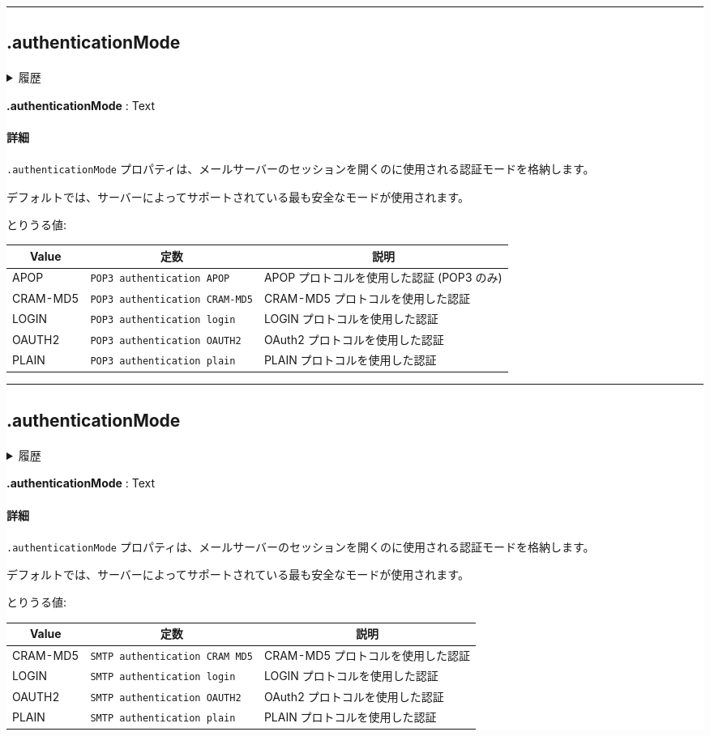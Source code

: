 

---


## .authenticationMode

<details><summary>履歴</summary></details>

**.authenticationMode** : Text

#### 詳細

`.authenticationMode` プロパティは、メールサーバーのセッションを開くのに使用される認証モードを格納します。

デフォルトでは、サーバーによってサポートされている最も安全なモードが使用されます。

とりうる値:

| Value    | 定数                             | 説明                          |
| -------- | ------------------------------ | --------------------------- |
| APOP     | `POP3 authentication APOP`     | APOP プロトコルを使用した認証 (POP3 のみ) |
| CRAM-MD5 | `POP3 authentication CRAM-MD5` | CRAM-MD5 プロトコルを使用した認証       |
| LOGIN    | `POP3 authentication login`    | LOGIN プロトコルを使用した認証          |
| OAUTH2   | `POP3 authentication OAUTH2`   | OAuth2 プロトコルを使用した認証         |
| PLAIN    | `POP3 authentication plain`    | PLAIN プロトコルを使用した認証          |



---


## .authenticationMode

<details><summary>履歴</summary></details>

**.authenticationMode** : Text

#### 詳細

`.authenticationMode` プロパティは、メールサーバーのセッションを開くのに使用される認証モードを格納します。

デフォルトでは、サーバーによってサポートされている最も安全なモードが使用されます。

とりうる値:

| Value    | 定数                             | 説明                    |
| -------- | ------------------------------ | --------------------- |
| CRAM-MD5 | `SMTP authentication CRAM MD5` | CRAM-MD5 プロトコルを使用した認証 |
| LOGIN    | `SMTP authentication login`    | LOGIN プロトコルを使用した認証    |
| OAUTH2   | `SMTP authentication OAUTH2`   | OAuth2 プロトコルを使用した認証   |
| PLAIN    | `SMTP authentication plain`    | PLAIN プロトコルを使用した認証    |
